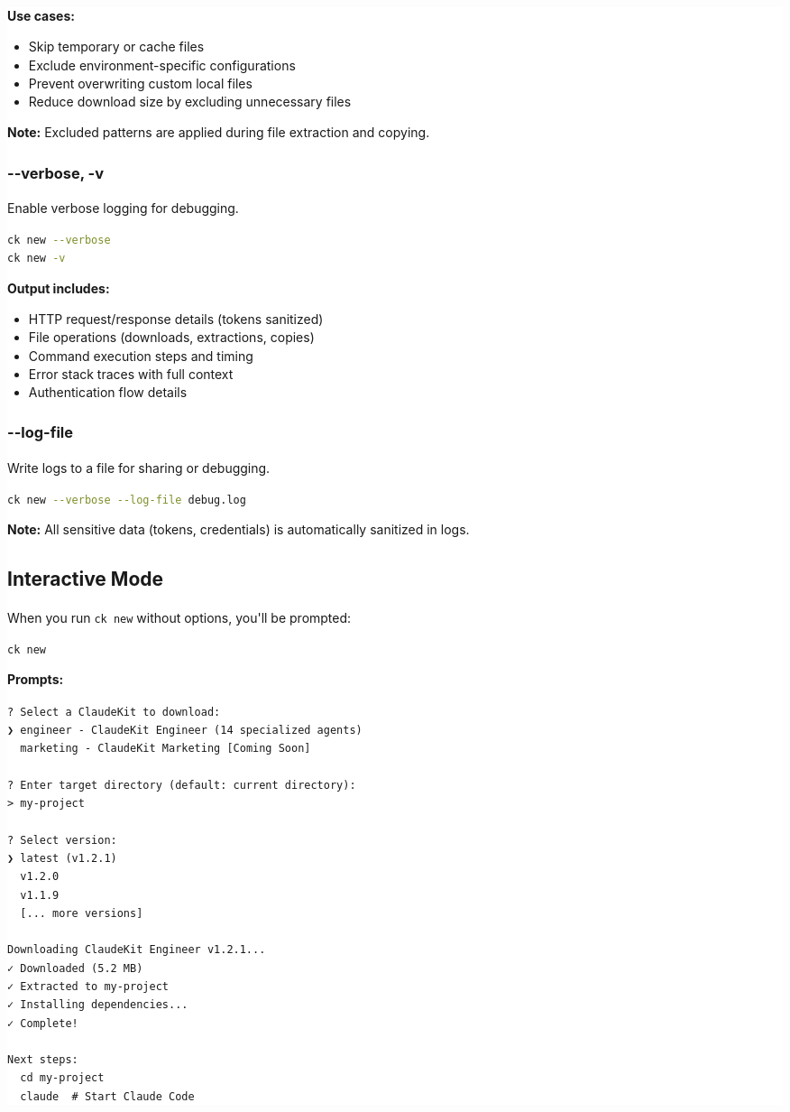 **Use cases:**
- Skip temporary or cache files
- Exclude environment-specific configurations
- Prevent overwriting custom local files
- Reduce download size by excluding unnecessary files

**Note:** Excluded patterns are applied during file extraction and copying.

### --verbose, -v

Enable verbose logging for debugging.

```bash
ck new --verbose
ck new -v
```

**Output includes:**
- HTTP request/response details (tokens sanitized)
- File operations (downloads, extractions, copies)
- Command execution steps and timing
- Error stack traces with full context
- Authentication flow details

### --log-file <file>

Write logs to a file for sharing or debugging.

```bash
ck new --verbose --log-file debug.log
```

**Note:** All sensitive data (tokens, credentials) is automatically sanitized in logs.

## Interactive Mode

When you run `ck new` without options, you'll be prompted:

```bash
ck new
```

**Prompts:**

```
? Select a ClaudeKit to download:
❯ engineer - ClaudeKit Engineer (14 specialized agents)
  marketing - ClaudeKit Marketing [Coming Soon]

? Enter target directory (default: current directory):
> my-project

? Select version:
❯ latest (v1.2.1)
  v1.2.0
  v1.1.9
  [... more versions]

Downloading ClaudeKit Engineer v1.2.1...
✓ Downloaded (5.2 MB)
✓ Extracted to my-project
✓ Installing dependencies...
✓ Complete!

Next steps:
  cd my-project
  claude  # Start Claude Code
```
